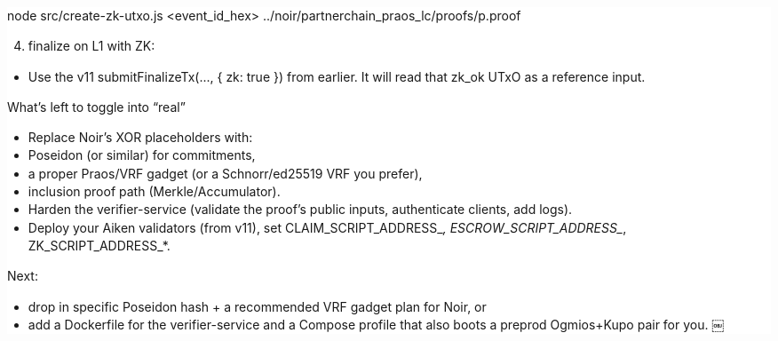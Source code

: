 node src/create-zk-utxo.js <event_id_hex> <epoch> ../noir/partnerchain_praos_lc/proofs/p.proof


4.	finalize on L1 with ZK:
- Use the v11 submitFinalizeTx(..., { zk: true }) from earlier. It will read that zk_ok UTxO as a reference input.

What’s left to toggle into “real”
- Replace Noir’s XOR placeholders with:
- Poseidon (or similar) for commitments,
- a proper Praos/VRF gadget (or a Schnorr/ed25519 VRF you prefer),
- inclusion proof path (Merkle/Accumulator).
- Harden the verifier-service (validate the proof’s public inputs, authenticate clients, add logs).
- Deploy your Aiken validators (from v11), set CLAIM_SCRIPT_ADDRESS_*, ESCROW_SCRIPT_ADDRESS_*, ZK_SCRIPT_ADDRESS_*.

Next:
- drop in specific Poseidon hash + a recommended VRF gadget plan for Noir, or
- add a Dockerfile for the verifier-service and a Compose profile that also boots a preprod Ogmios+Kupo pair for you. ￼